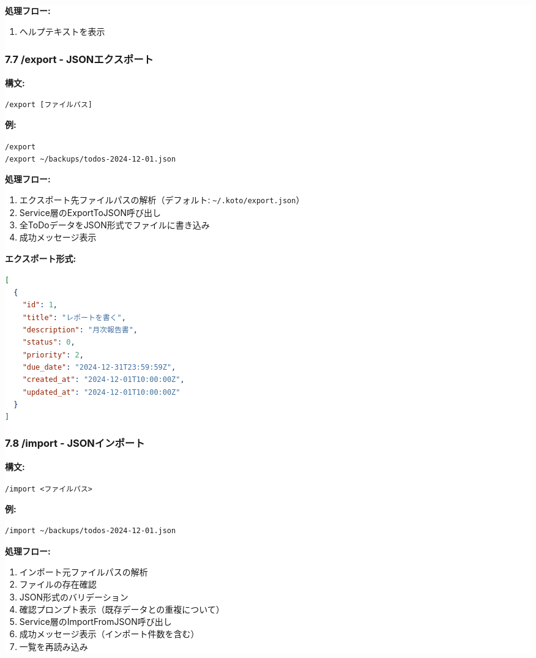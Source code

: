 **処理フロー:**
1. ヘルプテキストを表示

### 7.7 /export - JSONエクスポート

**構文:**
```
/export [ファイルパス]
```

**例:**
```
/export
/export ~/backups/todos-2024-12-01.json
```

**処理フロー:**
1. エクスポート先ファイルパスの解析（デフォルト: `~/.koto/export.json`）
2. Service層のExportToJSON呼び出し
3. 全ToDoデータをJSON形式でファイルに書き込み
4. 成功メッセージ表示

**エクスポート形式:**
```json
[
  {
    "id": 1,
    "title": "レポートを書く",
    "description": "月次報告書",
    "status": 0,
    "priority": 2,
    "due_date": "2024-12-31T23:59:59Z",
    "created_at": "2024-12-01T10:00:00Z",
    "updated_at": "2024-12-01T10:00:00Z"
  }
]
```

### 7.8 /import - JSONインポート

**構文:**
```
/import <ファイルパス>
```

**例:**
```
/import ~/backups/todos-2024-12-01.json
```

**処理フロー:**
1. インポート元ファイルパスの解析
2. ファイルの存在確認
3. JSON形式のバリデーション
4. 確認プロンプト表示（既存データとの重複について）
5. Service層のImportFromJSON呼び出し
6. 成功メッセージ表示（インポート件数を含む）
7. 一覧を再読み込み
